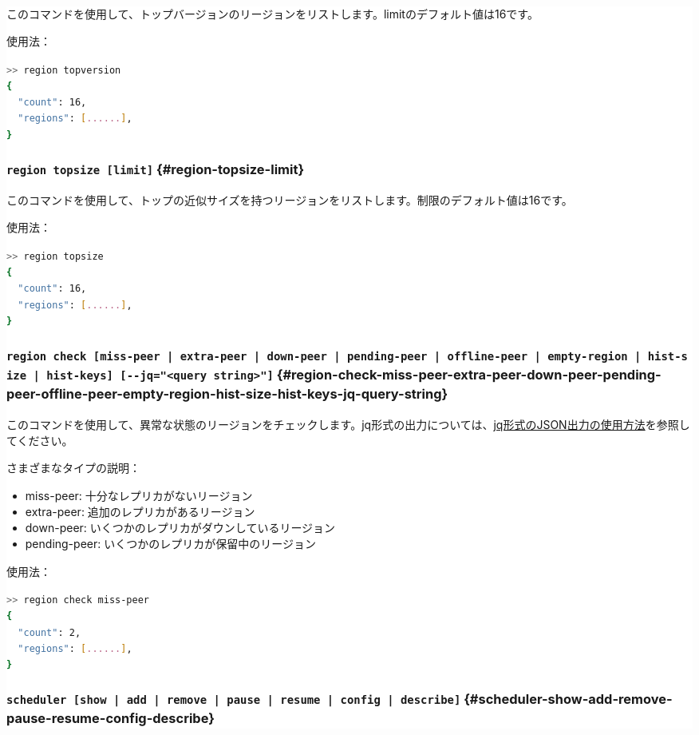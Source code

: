 このコマンドを使用して、トップバージョンのリージョンをリストします。limitのデフォルト値は16です。

使用法：

```bash
>> region topversion
{
  "count": 16,
  "regions": [......],
}
```

### `region topsize [limit]` {#region-topsize-limit}

このコマンドを使用して、トップの近似サイズを持つリージョンをリストします。制限のデフォルト値は16です。

使用法：

```bash
>> region topsize
{
  "count": 16,
  "regions": [......],
}

```

### `region check [miss-peer | extra-peer | down-peer | pending-peer | offline-peer | empty-region | hist-size | hist-keys] [--jq="<query string>"]` {#region-check-miss-peer-extra-peer-down-peer-pending-peer-offline-peer-empty-region-hist-size-hist-keys-jq-query-string}

このコマンドを使用して、異常な状態のリージョンをチェックします。jq形式の出力については、[jq形式のJSON出力の使用方法](#jq-formatted-json-output-usage)を参照してください。

さまざまなタイプの説明：

- miss-peer: 十分なレプリカがないリージョン
- extra-peer: 追加のレプリカがあるリージョン
- down-peer: いくつかのレプリカがダウンしているリージョン
- pending-peer: いくつかのレプリカが保留中のリージョン

使用法：

```bash
>> region check miss-peer
{
  "count": 2,
  "regions": [......],
}
```

### `scheduler [show | add | remove | pause | resume | config | describe]` {#scheduler-show-add-remove-pause-resume-config-describe}
